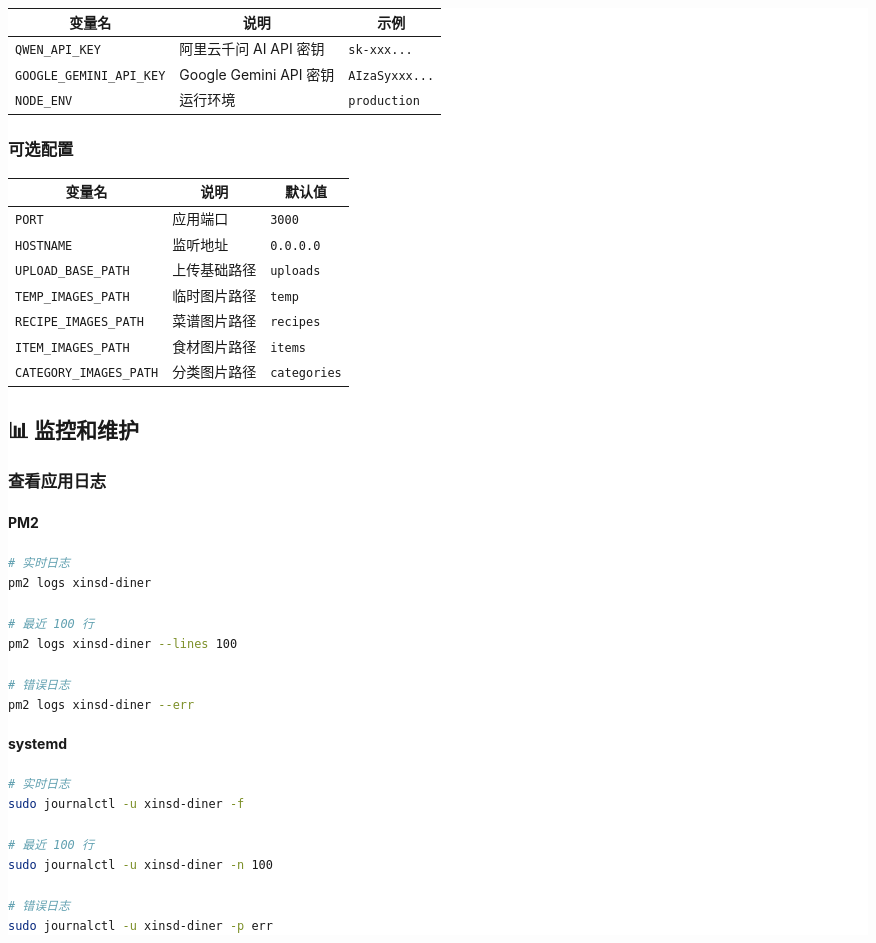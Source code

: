 | 变量名 | 说明 | 示例 |
|--------|------|------|
| `QWEN_API_KEY` | 阿里云千问 AI API 密钥 | `sk-xxx...` |
| `GOOGLE_GEMINI_API_KEY` | Google Gemini API 密钥 | `AIzaSyxxx...` |
| `NODE_ENV` | 运行环境 | `production` |

### 可选配置

| 变量名 | 说明 | 默认值 |
|--------|------|--------|
| `PORT` | 应用端口 | `3000` |
| `HOSTNAME` | 监听地址 | `0.0.0.0` |
| `UPLOAD_BASE_PATH` | 上传基础路径 | `uploads` |
| `TEMP_IMAGES_PATH` | 临时图片路径 | `temp` |
| `RECIPE_IMAGES_PATH` | 菜谱图片路径 | `recipes` |
| `ITEM_IMAGES_PATH` | 食材图片路径 | `items` |
| `CATEGORY_IMAGES_PATH` | 分类图片路径 | `categories` |

## 📊 监控和维护

### 查看应用日志

#### PM2

```bash
# 实时日志
pm2 logs xinsd-diner

# 最近 100 行
pm2 logs xinsd-diner --lines 100

# 错误日志
pm2 logs xinsd-diner --err
```

#### systemd

```bash
# 实时日志
sudo journalctl -u xinsd-diner -f

# 最近 100 行
sudo journalctl -u xinsd-diner -n 100

# 错误日志
sudo journalctl -u xinsd-diner -p err
```
